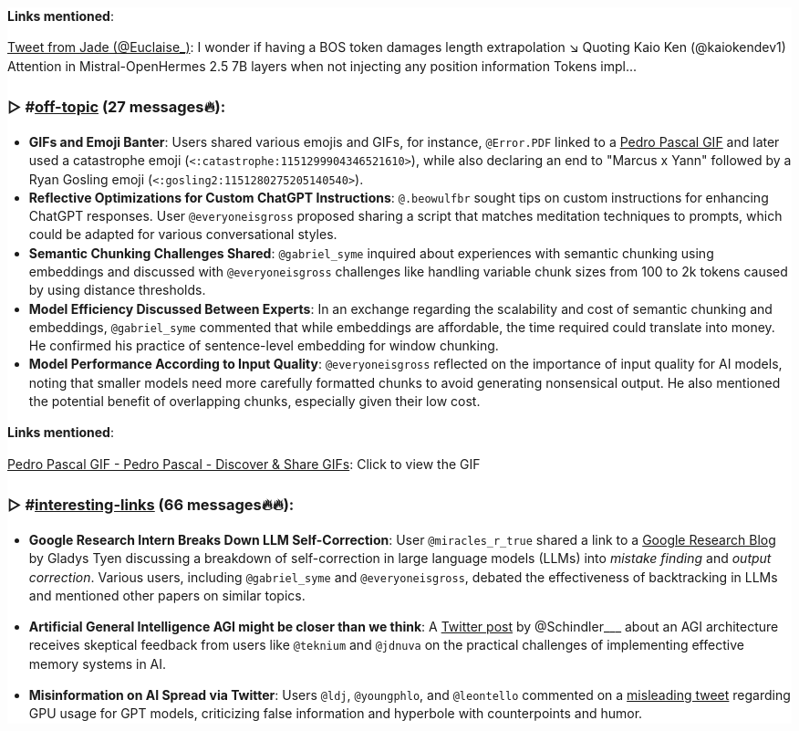 
**Links mentioned**:

[Tweet from Jade (@Euclaise_)](https://fxtwitter.com/Euclaise_/status/1746585258596708532): I wonder if having a BOS token damages length extrapolation  ↘️ Quoting Kaio Ken (@kaiokendev1)   Attention in Mistral-OpenHermes 2.5 7B layers when not injecting any position information  Tokens impl...


### ▷ #[off-topic](https://discord.com/channels/1053877538025386074/1109649177689980928/) (27 messages🔥): 
        
- **GIFs and Emoji Banter**: Users shared various emojis and GIFs, for instance, `@Error.PDF` linked to a [Pedro Pascal GIF](https://tenor.com/view/pedro-pascal-gif-22055472) and later used a catastrophe emoji (`<:catastrophe:1151299904346521610>`), while also declaring an end to "Marcus x Yann" followed by a Ryan Gosling emoji (`<:gosling2:1151280275205140540>`).
- **Reflective Optimizations for Custom ChatGPT Instructions**: `@.beowulfbr` sought tips on custom instructions for enhancing ChatGPT responses. User `@everyoneisgross` proposed sharing a script that matches meditation techniques to prompts, which could be adapted for various conversational styles.
- **Semantic Chunking Challenges Shared**: `@gabriel_syme` inquired about experiences with semantic chunking using embeddings and discussed with `@everyoneisgross` challenges like handling variable chunk sizes from 100 to 2k tokens caused by using distance thresholds. 
- **Model Efficiency Discussed Between Experts**: In an exchange regarding the scalability and cost of semantic chunking and embeddings, `@gabriel_syme` commented that while embeddings are affordable, the time required could translate into money. He confirmed his practice of sentence-level embedding for window chunking.
- **Model Performance According to Input Quality**: `@everyoneisgross` reflected on the importance of input quality for AI models, noting that smaller models need more carefully formatted chunks to avoid generating nonsensical output. He also mentioned the potential benefit of overlapping chunks, especially given their low cost.

**Links mentioned**:

[Pedro Pascal GIF - Pedro Pascal - Discover &amp; Share GIFs](https://tenor.com/view/pedro-pascal-gif-22055472): Click to view the GIF


### ▷ #[interesting-links](https://discord.com/channels/1053877538025386074/1132352574750728192/) (66 messages🔥🔥): 
        
- **Google Research Intern Breaks Down LLM Self-Correction**: User `@miracles_r_true` shared a link to a [Google Research Blog](https://blog.research.google/2024/01/can-large-language-models-identify-and.html?m=1) by Gladys Tyen discussing a breakdown of self-correction in large language models (LLMs) into *mistake finding* and *output correction*. Various users, including `@gabriel_syme` and `@everyoneisgross`, debated the effectiveness of backtracking in LLMs and mentioned other papers on similar topics.
  
- **Artificial General Intelligence AGI might be closer than we think**: A [Twitter post](https://fxtwitter.com/Schindler___/status/1745986132737769573?s=20) by @Schindler___ about an AGI architecture receives skeptical feedback from users like `@teknium` and `@jdnuva` on the practical challenges of implementing effective memory systems in AI.

- **Misinformation on AI Spread via Twitter**: Users `@ldj`, `@youngphlo`, and `@leontello` commented on a [misleading tweet](https://twitter.com/BielLemme/status/1746551915465281761) regarding GPU usage for GPT models, criticizing false information and hyperbole with counterpoints and humor.
